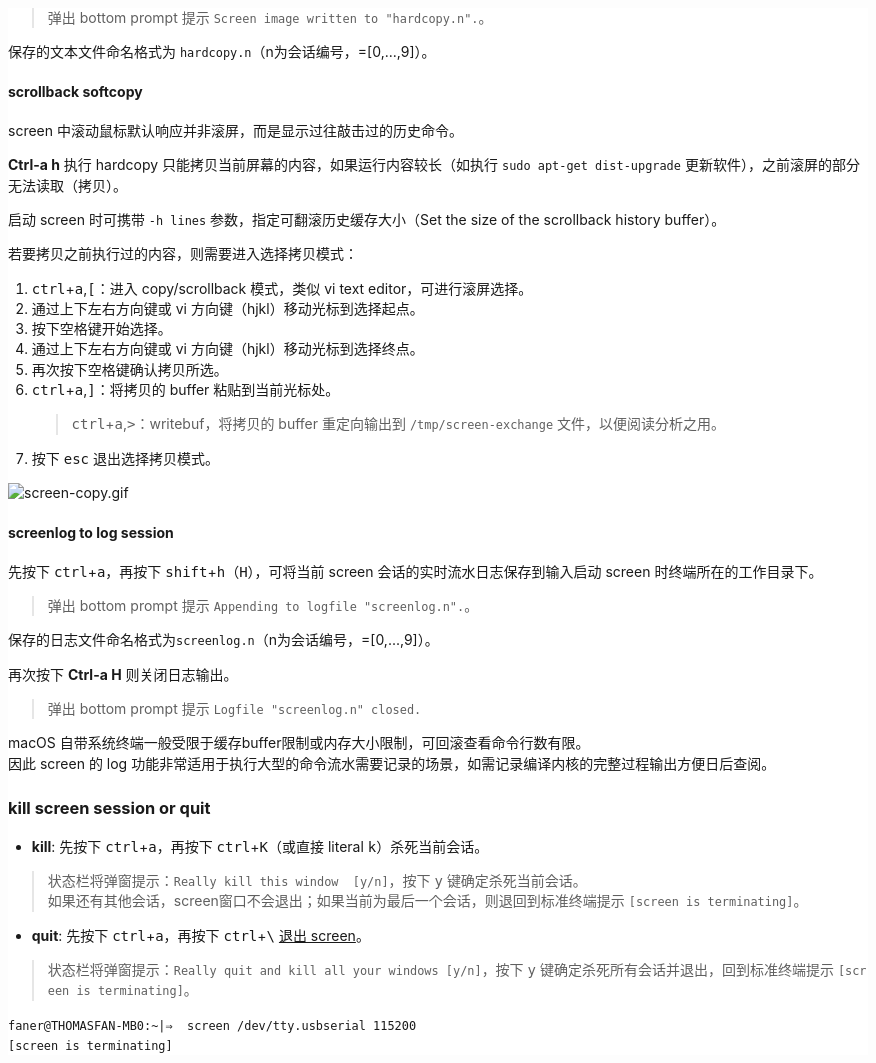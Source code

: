 > 弹出 bottom prompt 提示 `Screen image written to "hardcopy.n".`。

保存的文本文件命名格式为 `hardcopy.n`（n为会话编号，=[0,...,9]）。  

#### scrollback softcopy
screen 中滚动鼠标默认响应并非滚屏，而是显示过往敲击过的历史命令。

**Ctrl-a h** 执行 hardcopy 只能拷贝当前屏幕的内容，如果运行内容较长（如执行 `sudo apt-get dist-upgrade` 更新软件），之前滚屏的部分无法读取（拷贝）。  

启动 screen 时可携带 `-h lines` 参数，指定可翻滚历史缓存大小（Set the size of the scrollback history buffer）。  

若要拷贝之前执行过的内容，则需要进入选择拷贝模式：

1. <kbd>ctrl</kbd>+<kbd>a</kbd>,<kbd>[</kbd>：进入 copy/scrollback 模式，类似 vi text editor，可进行滚屏选择。  
2. 通过上下左右方向键或 vi 方向键（hjkl）移动光标到选择起点。  
3. 按下空格键开始选择。  
4. 通过上下左右方向键或 vi 方向键（hjkl）移动光标到选择终点。  
5. 再次按下空格键确认拷贝所选。  
6. <kbd>ctrl</kbd>+<kbd>a</kbd>,<kbd>]</kbd>：将拷贝的 buffer 粘贴到当前光标处。  
	> <kbd>ctrl</kbd>+<kbd>a</kbd>,<kbd>></kbd>：writebuf，将拷贝的 buffer 重定向输出到 `/tmp/screen-exchange` 文件，以便阅读分析之用。  
7. 按下 <kbd>esc</kbd> 退出选择拷贝模式。  

![screen-copy.gif](./3-serial_connection/screen/screen-copy.gif)

#### screenlog  to log session
先按下 <kbd>ctrl</kbd>+<kbd>a</kbd>，再按下 <kbd>shift</kbd>+<kbd>h</kbd>（<kbd>H</kbd>），可将当前 screen 会话的实时流水日志保存到输入启动 screen 时终端所在的工作目录下。

> 弹出 bottom prompt 提示 `Appending to logfile "screenlog.n".`。

保存的日志文件命名格式为`screenlog.n`（n为会话编号，=[0,...,9]）。

再次按下 **Ctrl-a H** 则关闭日志输出。

> 弹出 bottom prompt 提示 `Logfile "screenlog.n" closed.`

macOS 自带系统终端一般受限于缓存buffer限制或内存大小限制，可回滚查看命令行数有限。  
因此 screen 的 log 功能非常适用于执行大型的命令流水需要记录的场景，如需记录编译内核的完整过程输出方便日后查阅。

### kill screen session or quit
- **kill**: 先按下 <kbd>ctrl</kbd>+<kbd>a</kbd>，再按下 <kbd>ctrl</kbd>+<kbd>K</kbd>（或直接 literal <kbd>k</kbd>）杀死当前会话。  

> 状态栏将弹窗提示：`Really kill this window  [y/n]`，按下 <kbd>y</kbd> 键确定杀死当前会话。  
> 如果还有其他会话，screen窗口不会退出；如果当前为最后一个会话，则退回到标准终端提示 `[screen is terminating]`。  

- **quit**: 先按下 <kbd>ctrl</kbd>+<kbd>a</kbd>，再按下 <kbd>ctrl</kbd>+<kbd>\\</kbd> [退出 screen](https://www.packetgeek.net/2016/02/using-a-serial-console-on-mac-os-x/)。  

> 状态栏将弹窗提示：`Really quit and kill all your windows [y/n]`，按下 <kbd>y</kbd> 键确定杀死所有会话并退出，回到标准终端提示 `[screen is terminating]`。  

```Shell
faner@THOMASFAN-MB0:~|⇒  screen /dev/tty.usbserial 115200
[screen is terminating]
```
